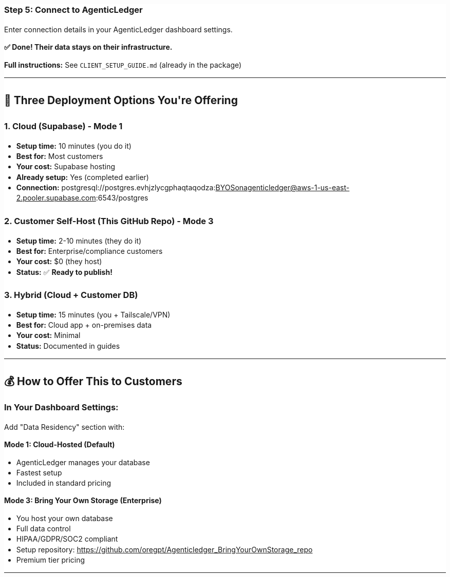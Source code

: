### Step 5: Connect to AgenticLedger
Enter connection details in your AgenticLedger dashboard settings.

**✅ Done! Their data stays on their infrastructure.**

**Full instructions:** See `CLIENT_SETUP_GUIDE.md` (already in the package)

---

## 🎯 Three Deployment Options You're Offering

### 1. Cloud (Supabase) - Mode 1
- **Setup time:** 10 minutes (you do it)
- **Best for:** Most customers
- **Your cost:** Supabase hosting
- **Already setup:** Yes (completed earlier)
- **Connection:** postgresql://postgres.evhjzlycgphaqtaqodza:BYOSonagenticledger@aws-1-us-east-2.pooler.supabase.com:6543/postgres

### 2. Customer Self-Host (This GitHub Repo) - Mode 3
- **Setup time:** 2-10 minutes (they do it)
- **Best for:** Enterprise/compliance customers
- **Your cost:** $0 (they host)
- **Status:** ✅ **Ready to publish!**

### 3. Hybrid (Cloud + Customer DB)
- **Setup time:** 15 minutes (you + Tailscale/VPN)
- **Best for:** Cloud app + on-premises data
- **Your cost:** Minimal
- **Status:** Documented in guides

---

## 💰 How to Offer This to Customers

### In Your Dashboard Settings:

Add "Data Residency" section with:

**Mode 1: Cloud-Hosted (Default)**
- AgenticLedger manages your database
- Fastest setup
- Included in standard pricing

**Mode 3: Bring Your Own Storage (Enterprise)**
- You host your own database
- Full data control
- HIPAA/GDPR/SOC2 compliant
- Setup repository: https://github.com/oregpt/Agenticledger_BringYourOwnStorage_repo
- Premium tier pricing

---